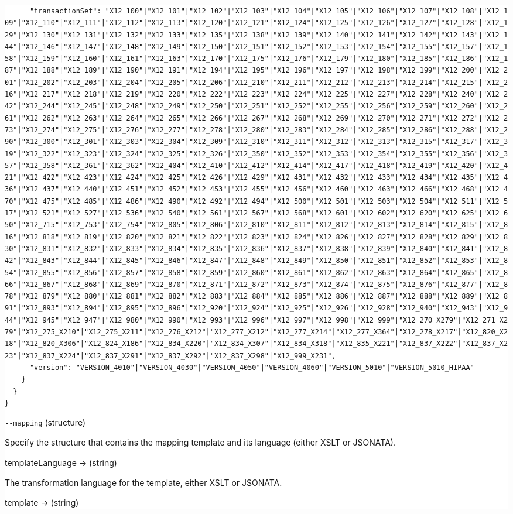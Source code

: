 ```
      "transactionSet": "X12_100"|"X12_101"|"X12_102"|"X12_103"|"X12_104"|"X12_105"|"X12_106"|"X12_107"|"X12_108"|"X12_109"|"X12_110"|"X12_111"|"X12_112"|"X12_113"|"X12_120"|"X12_121"|"X12_124"|"X12_125"|"X12_126"|"X12_127"|"X12_128"|"X12_129"|"X12_130"|"X12_131"|"X12_132"|"X12_133"|"X12_135"|"X12_138"|"X12_139"|"X12_140"|"X12_141"|"X12_142"|"X12_143"|"X12_144"|"X12_146"|"X12_147"|"X12_148"|"X12_149"|"X12_150"|"X12_151"|"X12_152"|"X12_153"|"X12_154"|"X12_155"|"X12_157"|"X12_158"|"X12_159"|"X12_160"|"X12_161"|"X12_163"|"X12_170"|"X12_175"|"X12_176"|"X12_179"|"X12_180"|"X12_185"|"X12_186"|"X12_187"|"X12_188"|"X12_189"|"X12_190"|"X12_191"|"X12_194"|"X12_195"|"X12_196"|"X12_197"|"X12_198"|"X12_199"|"X12_200"|"X12_201"|"X12_202"|"X12_203"|"X12_204"|"X12_205"|"X12_206"|"X12_210"|"X12_211"|"X12_212"|"X12_213"|"X12_214"|"X12_215"|"X12_216"|"X12_217"|"X12_218"|"X12_219"|"X12_220"|"X12_222"|"X12_223"|"X12_224"|"X12_225"|"X12_227"|"X12_228"|"X12_240"|"X12_242"|"X12_244"|"X12_245"|"X12_248"|"X12_249"|"X12_250"|"X12_251"|"X12_252"|"X12_255"|"X12_256"|"X12_259"|"X12_260"|"X12_261"|"X12_262"|"X12_263"|"X12_264"|"X12_265"|"X12_266"|"X12_267"|"X12_268"|"X12_269"|"X12_270"|"X12_271"|"X12_272"|"X12_273"|"X12_274"|"X12_275"|"X12_276"|"X12_277"|"X12_278"|"X12_280"|"X12_283"|"X12_284"|"X12_285"|"X12_286"|"X12_288"|"X12_290"|"X12_300"|"X12_301"|"X12_303"|"X12_304"|"X12_309"|"X12_310"|"X12_311"|"X12_312"|"X12_313"|"X12_315"|"X12_317"|"X12_319"|"X12_322"|"X12_323"|"X12_324"|"X12_325"|"X12_326"|"X12_350"|"X12_352"|"X12_353"|"X12_354"|"X12_355"|"X12_356"|"X12_357"|"X12_358"|"X12_361"|"X12_362"|"X12_404"|"X12_410"|"X12_412"|"X12_414"|"X12_417"|"X12_418"|"X12_419"|"X12_420"|"X12_421"|"X12_422"|"X12_423"|"X12_424"|"X12_425"|"X12_426"|"X12_429"|"X12_431"|"X12_432"|"X12_433"|"X12_434"|"X12_435"|"X12_436"|"X12_437"|"X12_440"|"X12_451"|"X12_452"|"X12_453"|"X12_455"|"X12_456"|"X12_460"|"X12_463"|"X12_466"|"X12_468"|"X12_470"|"X12_475"|"X12_485"|"X12_486"|"X12_490"|"X12_492"|"X12_494"|"X12_500"|"X12_501"|"X12_503"|"X12_504"|"X12_511"|"X12_517"|"X12_521"|"X12_527"|"X12_536"|"X12_540"|"X12_561"|"X12_567"|"X12_568"|"X12_601"|"X12_602"|"X12_620"|"X12_625"|"X12_650"|"X12_715"|"X12_753"|"X12_754"|"X12_805"|"X12_806"|"X12_810"|"X12_811"|"X12_812"|"X12_813"|"X12_814"|"X12_815"|"X12_816"|"X12_818"|"X12_819"|"X12_820"|"X12_821"|"X12_822"|"X12_823"|"X12_824"|"X12_826"|"X12_827"|"X12_828"|"X12_829"|"X12_830"|"X12_831"|"X12_832"|"X12_833"|"X12_834"|"X12_835"|"X12_836"|"X12_837"|"X12_838"|"X12_839"|"X12_840"|"X12_841"|"X12_842"|"X12_843"|"X12_844"|"X12_845"|"X12_846"|"X12_847"|"X12_848"|"X12_849"|"X12_850"|"X12_851"|"X12_852"|"X12_853"|"X12_854"|"X12_855"|"X12_856"|"X12_857"|"X12_858"|"X12_859"|"X12_860"|"X12_861"|"X12_862"|"X12_863"|"X12_864"|"X12_865"|"X12_866"|"X12_867"|"X12_868"|"X12_869"|"X12_870"|"X12_871"|"X12_872"|"X12_873"|"X12_874"|"X12_875"|"X12_876"|"X12_877"|"X12_878"|"X12_879"|"X12_880"|"X12_881"|"X12_882"|"X12_883"|"X12_884"|"X12_885"|"X12_886"|"X12_887"|"X12_888"|"X12_889"|"X12_891"|"X12_893"|"X12_894"|"X12_895"|"X12_896"|"X12_920"|"X12_924"|"X12_925"|"X12_926"|"X12_928"|"X12_940"|"X12_943"|"X12_944"|"X12_945"|"X12_947"|"X12_980"|"X12_990"|"X12_993"|"X12_996"|"X12_997"|"X12_998"|"X12_999"|"X12_270_X279"|"X12_271_X279"|"X12_275_X210"|"X12_275_X211"|"X12_276_X212"|"X12_277_X212"|"X12_277_X214"|"X12_277_X364"|"X12_278_X217"|"X12_820_X218"|"X12_820_X306"|"X12_824_X186"|"X12_834_X220"|"X12_834_X307"|"X12_834_X318"|"X12_835_X221"|"X12_837_X222"|"X12_837_X223"|"X12_837_X224"|"X12_837_X291"|"X12_837_X292"|"X12_837_X298"|"X12_999_X231",
      "version": "VERSION_4010"|"VERSION_4030"|"VERSION_4050"|"VERSION_4060"|"VERSION_5010"|"VERSION_5010_HIPAA"
    }
  }
}
```

`--mapping` (structure)

Specify the structure that contains the mapping template and its language (either XSLT or JSONATA).

templateLanguage -> (string)

The transformation language for the template, either XSLT or JSONATA.

template -> (string)
